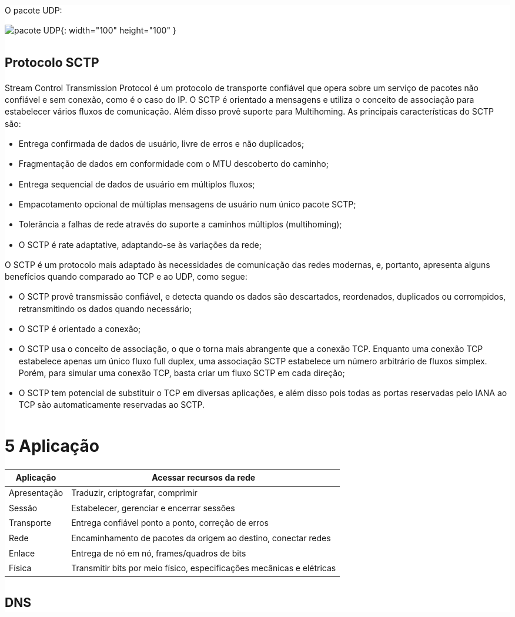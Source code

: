 O pacote UDP:

   ![pacote UDP](/posts/2021-02-05-8.png){: width="100" height="100" }

## Protocolo SCTP

Stream Control Transmission Protocol é um protocolo de transporte confiável que opera sobre um serviço de pacotes não confiável e sem conexão, como é o caso do IP. O SCTP é orientado a mensagens e utiliza o conceito de associação para estabelecer vários fluxos de comunicação. Além disso provê suporte para Multihoming. As principais características do SCTP são:

* Entrega confirmada de dados de usuário, livre de erros e não duplicados;

* Fragmentação de dados em conformidade com o MTU descoberto do caminho;

* Entrega sequencial de dados de usuário em múltiplos fluxos;

* Empacotamento opcional de múltiplas mensagens de usuário num único pacote SCTP;

* Tolerância a falhas de rede através do suporte a caminhos múltiplos (multihoming);

* O SCTP é rate adaptative, adaptando-se às variações da rede;

O SCTP é um protocolo mais adaptado às necessidades de comunicação das redes modernas, e, portanto, apresenta alguns benefícios quando comparado ao TCP e ao UDP, como segue:

* O SCTP provê transmissão confiável, e detecta quando os dados são descartados, reordenados, duplicados ou corrompidos, retransmitindo os dados quando necessário;

* O SCTP é orientado a conexão;

* O SCTP usa o conceito de associação, o que o torna mais abrangente que a conexão TCP. Enquanto uma conexão TCP estabelece apenas um único fluxo full duplex, uma associação SCTP estabelece um número arbitrário de fluxos simplex. Porém, para simular uma conexão TCP, basta criar um fluxo SCTP em cada direção;

* O SCTP tem potencial de substituir o TCP em diversas aplicações, e além disso pois todas as portas reservadas pelo IANA ao TCP são automaticamente reservadas ao SCTP.

# 5 Aplicação

| Aplicação    | Acessar recursos da rede                                              |
| ------------ | --------------------------------------------------------------------- |
| Apresentação | Traduzir, criptografar, comprimir                                     |
| Sessão       | Estabelecer, gerenciar e encerrar sessões                             |
| Transporte   | Entrega confiável ponto a ponto, correção de erros                    |
| Rede         | Encaminhamento de pacotes da origem ao destino, conectar redes        |
| Enlace       | Entrega de nó em nó, frames/quadros de bits                           |
| Física       | Transmitir bits por meio físico, especificações mecânicas e elétricas |

## DNS
